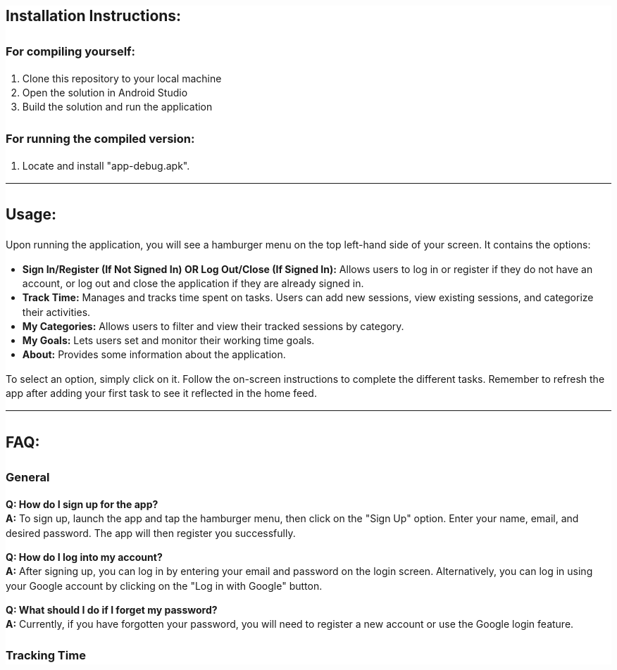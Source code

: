 
## Installation Instructions:

### For compiling yourself:
1. Clone this repository to your local machine
2. Open the solution in Android Studio
3. Build the solution and run the application

### For running the compiled version:
1. Locate and install "app-debug.apk".

---

## Usage:

Upon running the application, you will see a hamburger menu on the top left-hand side of your screen. It contains the options:

- **Sign In/Register (If Not Signed In) OR Log Out/Close (If Signed In):** Allows users to log in or register if they do not have an account, or log out and close the application if they are already signed in.
- **Track Time:** Manages and tracks time spent on tasks. Users can add new sessions, view existing sessions, and categorize their activities.
- **My Categories:** Allows users to filter and view their tracked sessions by category.
- **My Goals:** Lets users set and monitor their working time goals.
- **About:** Provides some information about the application.

To select an option, simply click on it. Follow the on-screen instructions to complete the different tasks. Remember to refresh the app after adding your first task to see it reflected in the home feed.

---

## FAQ:

### General

**Q: How do I sign up for the app?**  
**A:** To sign up, launch the app and tap the hamburger menu, then click on the "Sign Up" option. Enter your name, email, and desired password. The app will then register you successfully.

**Q: How do I log into my account?**  
**A:** After signing up, you can log in by entering your email and password on the login screen. Alternatively, you can log in using your Google account by clicking on the "Log in with Google" button.

**Q: What should I do if I forget my password?**  
**A:** Currently, if you have forgotten your password, you will need to register a new account or use the Google login feature.

### Tracking Time
